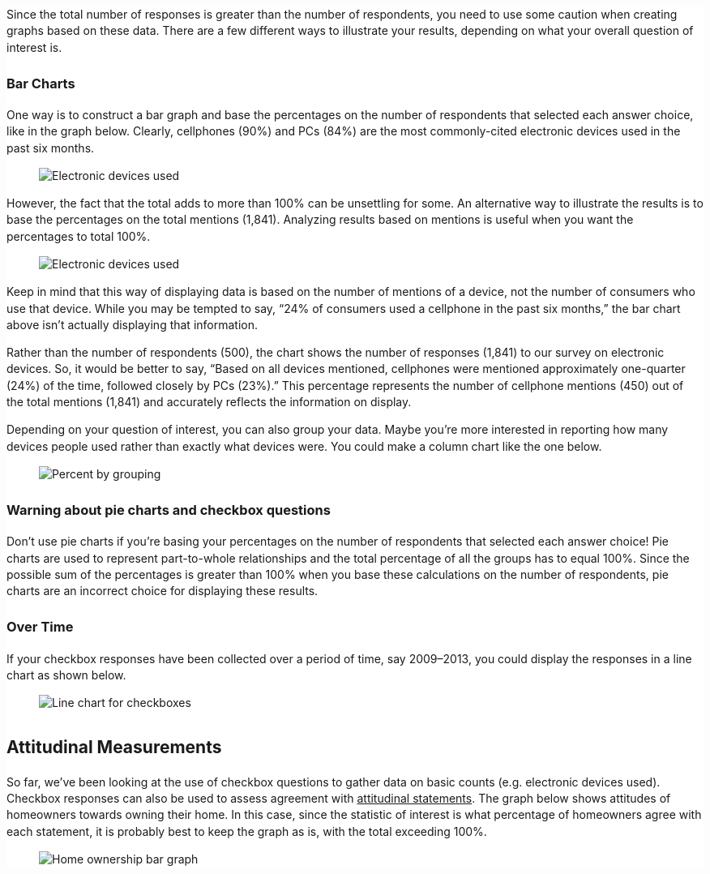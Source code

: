 <p>Since the total number of responses is greater than the number of respondents, you need to use some caution when creating graphs based on these data. There are a few different ways to illustrate your results, depending on what your overall question of interest is.</p> 

<h3>Bar Charts</h3>

<p>One way is to construct a bar graph and base the percentages on the number of respondents that selected each answer choice, like in the graph below. Clearly, cellphones (90%) and PCs (84%) are the most commonly-cited electronic devices used in the past six months.</p>

<figure><img alt="Electronic devices used" src="../images/sections/05/electronic-devices-used-1a.png" /></figure>

<p>However, the fact that the total adds to more than 100% can be unsettling for some. An alternative way to illustrate the results is to base the percentages on the total mentions (1,841). Analyzing results based on mentions is useful when you want the percentages to total 100%.</p>

<figure><img alt="Electronic devices used" src="../images/sections/05/electronic-devices-used-1b.png" /></figure>

<p>Keep in mind that this way of displaying data is based on the number of mentions of a device, not the number of consumers who use that device. While you may be tempted to say, &ldquo;24% of consumers used a cellphone in the past six months,&rdquo; the bar chart above isn&rsquo;t actually displaying that information.</p>

<p>Rather than the number of respondents (500), the chart shows the number of responses (1,841) to our survey on electronic devices. So, it would be better to say, &ldquo;Based on all devices mentioned, cellphones were mentioned approximately one-quarter (24%) of the time, followed closely by PCs (23%).&rdquo; This percentage represents the number of cellphone mentions (450) out of the total mentions (1,841) and accurately reflects the information on display.</p>

<p>Depending on your question of interest, you can also group your data. Maybe you&rsquo;re more interested in reporting how many devices people used rather than exactly what devices were. You could make a column chart like the one below.</p>

<figure><img alt="Percent by grouping" src="../images/sections/05/devices-reported.png" /></figure>

<div data-type="warning"><h3>Warning about pie charts and checkbox questions</h3>

<p>Don&rsquo;t use pie charts if you&rsquo;re basing your percentages on the number of respondents that selected each answer choice! Pie charts are used to represent part-to-whole relationships and the total percentage of all the groups has to equal 100%. Since the possible sum of the percentages is greater than 100% when you base these calculations on the number of respondents, pie charts are an incorrect choice for displaying these results.</p>
</div>

<h3>Over Time</h3>

<p>If your checkbox responses have been collected over a period of time, say 2009&ndash;2013, you could display the responses in a line chart as shown below.</p>

<figure><img alt="Line chart for checkboxes" src="../images/sections/05/checkbox-line.png" /></figure>

<h2>Attitudinal Measurements</h2>

<p>So far, we&rsquo;ve been looking at the use of checkbox questions to gather data on basic counts (e.g. electronic devices used). Checkbox responses can also be used to assess agreement with <a class="glossterm" href="glossary01.html#statement-attitudinal" target="_blank">attitudinal statements</a>. The graph below shows attitudes of homeowners towards owning their home. In this case, since the statistic of interest is what percentage of homeowners agree with each statement, it is probably best to keep the graph as is, with the total exceeding 100%.</p>

<figure><img alt="Home ownership bar graph" src="../images/sections/05/home-ownership.png" /></figure>
</div>
